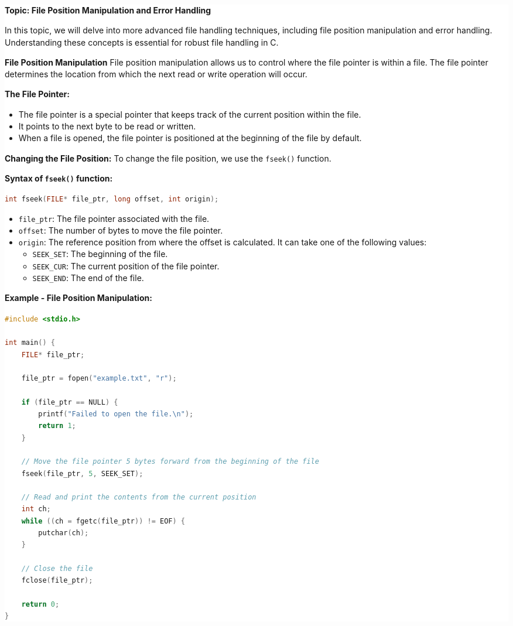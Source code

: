 **Topic: File Position Manipulation and Error Handling**

In this topic, we will delve into more advanced file handling techniques, including file position manipulation and error handling. Understanding these concepts is essential for robust file handling in C.

**File Position Manipulation**
File position manipulation allows us to control where the file pointer is within a file. The file pointer determines the location from which the next read or write operation will occur.

**The File Pointer:**
- The file pointer is a special pointer that keeps track of the current position within the file.
- It points to the next byte to be read or written.
- When a file is opened, the file pointer is positioned at the beginning of the file by default.

**Changing the File Position:**
To change the file position, we use the `fseek()` function.

**Syntax of `fseek()` function:**
```c
int fseek(FILE* file_ptr, long offset, int origin);
```

- `file_ptr`: The file pointer associated with the file.
- `offset`: The number of bytes to move the file pointer.
- `origin`: The reference position from where the offset is calculated. It can take one of the following values:
  - `SEEK_SET`: The beginning of the file.
  - `SEEK_CUR`: The current position of the file pointer.
  - `SEEK_END`: The end of the file.

**Example - File Position Manipulation:**
```c
#include <stdio.h>

int main() {
    FILE* file_ptr;

    file_ptr = fopen("example.txt", "r");

    if (file_ptr == NULL) {
        printf("Failed to open the file.\n");
        return 1;
    }

    // Move the file pointer 5 bytes forward from the beginning of the file
    fseek(file_ptr, 5, SEEK_SET);

    // Read and print the contents from the current position
    int ch;
    while ((ch = fgetc(file_ptr)) != EOF) {
        putchar(ch);
    }

    // Close the file
    fclose(file_ptr);

    return 0;
}
```
